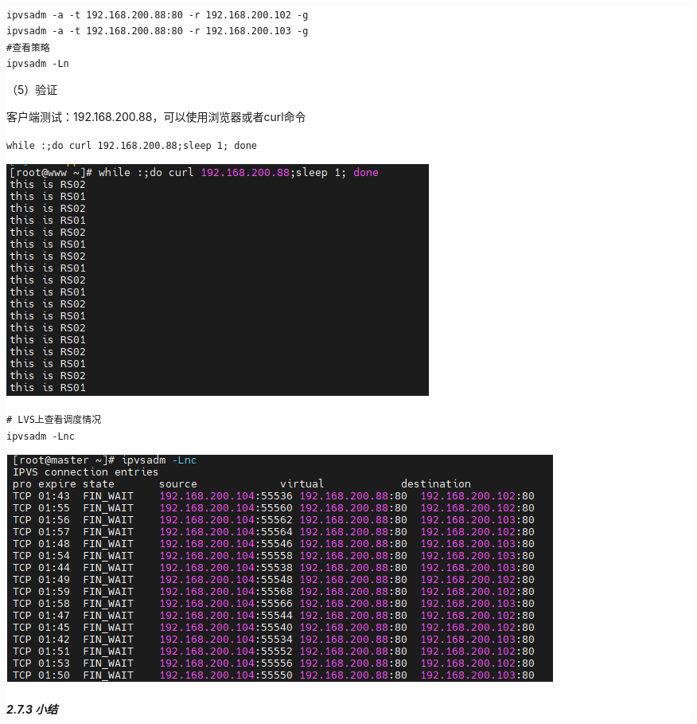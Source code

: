 ```shell
ipvsadm -a -t 192.168.200.88:80 -r 192.168.200.102 -g
ipvsadm -a -t 192.168.200.88:80 -r 192.168.200.103 -g
#查看策略
ipvsadm -Ln
```

（5）验证

客户端测试：192.168.200.88，可以使用浏览器或者curl命令

```shell
while :;do curl 192.168.200.88;sleep 1; done
```

![image-20220608191140082](images/image-20220608191140082.png)

```shell
# LVS上查看调度情况
ipvsadm -Lnc
```

![image-20220608191643954](images/image-20220608191643954.png)

##### 2.7.3 小结
